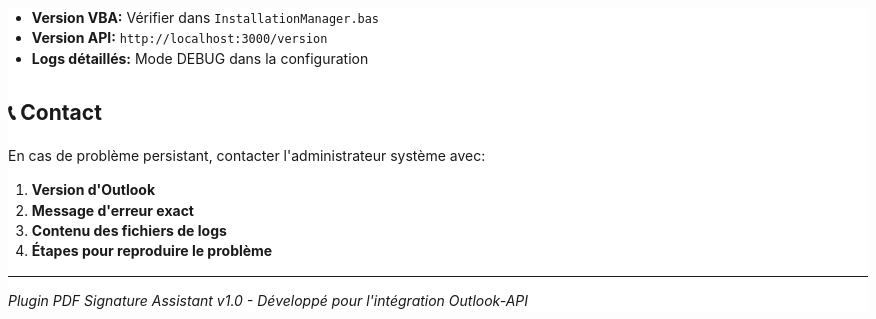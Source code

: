 - **Version VBA:** Vérifier dans `InstallationManager.bas`
- **Version API:** `http://localhost:3000/version`
- **Logs détaillés:** Mode DEBUG dans la configuration

## 📞 Contact

En cas de problème persistant, contacter l'administrateur système avec:

1. **Version d'Outlook**
2. **Message d'erreur exact**
3. **Contenu des fichiers de logs**
4. **Étapes pour reproduire le problème**

---

*Plugin PDF Signature Assistant v1.0 - Développé pour l'intégration Outlook-API*
